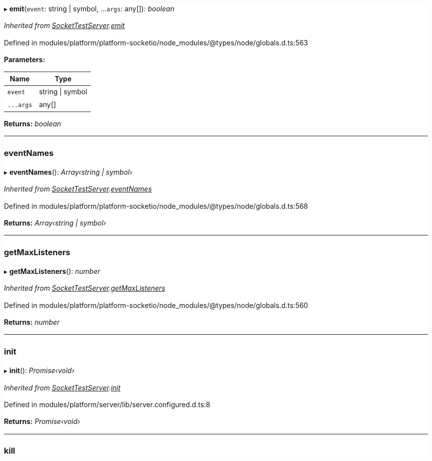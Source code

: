 ▸ **emit**(`event`: string | symbol, ...`args`: any[]): *boolean*

*Inherited from [SocketTestServer](_lib_tests_servers_socket_server_d_.sockettestserver.md).[emit](_lib_tests_servers_socket_server_d_.sockettestserver.md#emit)*

Defined in modules/platform/platform-socketio/node_modules/@types/node/globals.d.ts:563

**Parameters:**

Name | Type |
------ | ------ |
`event` | string &#124; symbol |
`...args` | any[] |

**Returns:** *boolean*

___

###  eventNames

▸ **eventNames**(): *Array‹string | symbol›*

*Inherited from [SocketTestServer](_lib_tests_servers_socket_server_d_.sockettestserver.md).[eventNames](_lib_tests_servers_socket_server_d_.sockettestserver.md#eventnames)*

Defined in modules/platform/platform-socketio/node_modules/@types/node/globals.d.ts:568

**Returns:** *Array‹string | symbol›*

___

###  getMaxListeners

▸ **getMaxListeners**(): *number*

*Inherited from [SocketTestServer](_lib_tests_servers_socket_server_d_.sockettestserver.md).[getMaxListeners](_lib_tests_servers_socket_server_d_.sockettestserver.md#getmaxlisteners)*

Defined in modules/platform/platform-socketio/node_modules/@types/node/globals.d.ts:560

**Returns:** *number*

___

###  init

▸ **init**(): *Promise‹void›*

*Inherited from [SocketTestServer](_lib_tests_servers_socket_server_d_.sockettestserver.md).[init](_lib_tests_servers_socket_server_d_.sockettestserver.md#init)*

Defined in modules/platform/server/lib/server.configured.d.ts:8

**Returns:** *Promise‹void›*

___

###  kill
